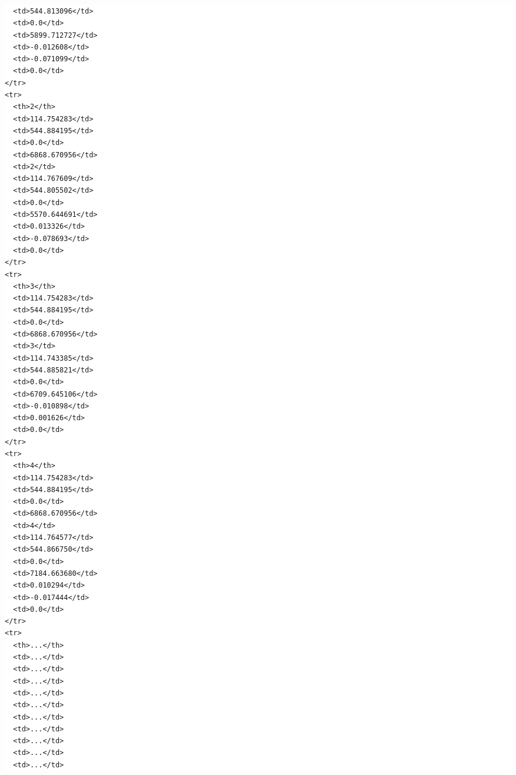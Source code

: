       <td>544.813096</td>
      <td>0.0</td>
      <td>5899.712727</td>
      <td>-0.012608</td>
      <td>-0.071099</td>
      <td>0.0</td>
    </tr>
    <tr>
      <th>2</th>
      <td>114.754283</td>
      <td>544.884195</td>
      <td>0.0</td>
      <td>6868.670956</td>
      <td>2</td>
      <td>114.767609</td>
      <td>544.805502</td>
      <td>0.0</td>
      <td>5570.644691</td>
      <td>0.013326</td>
      <td>-0.078693</td>
      <td>0.0</td>
    </tr>
    <tr>
      <th>3</th>
      <td>114.754283</td>
      <td>544.884195</td>
      <td>0.0</td>
      <td>6868.670956</td>
      <td>3</td>
      <td>114.743385</td>
      <td>544.885821</td>
      <td>0.0</td>
      <td>6709.645106</td>
      <td>-0.010898</td>
      <td>0.001626</td>
      <td>0.0</td>
    </tr>
    <tr>
      <th>4</th>
      <td>114.754283</td>
      <td>544.884195</td>
      <td>0.0</td>
      <td>6868.670956</td>
      <td>4</td>
      <td>114.764577</td>
      <td>544.866750</td>
      <td>0.0</td>
      <td>7184.663680</td>
      <td>0.010294</td>
      <td>-0.017444</td>
      <td>0.0</td>
    </tr>
    <tr>
      <th>...</th>
      <td>...</td>
      <td>...</td>
      <td>...</td>
      <td>...</td>
      <td>...</td>
      <td>...</td>
      <td>...</td>
      <td>...</td>
      <td>...</td>
      <td>...</td>